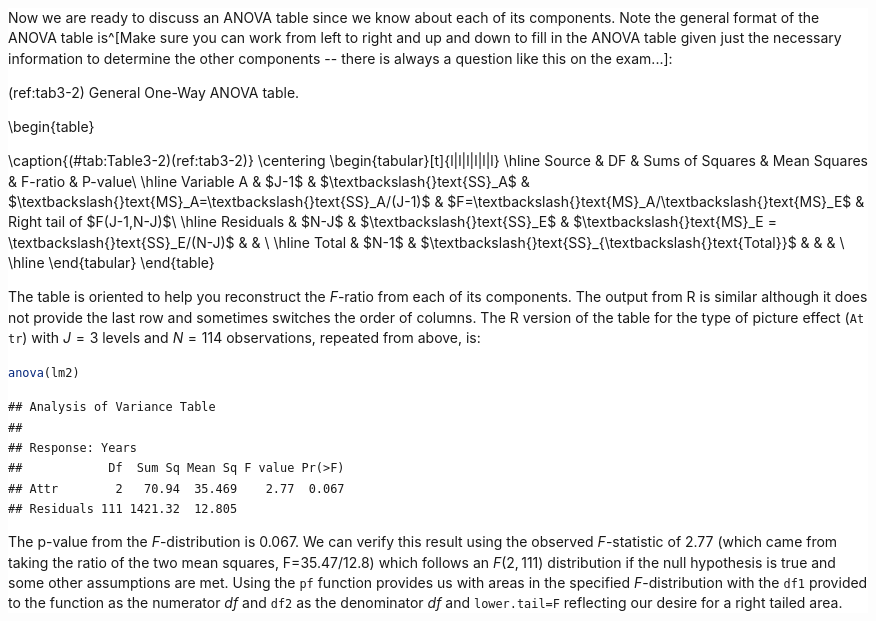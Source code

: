 Now we are ready to discuss an ANOVA table since we know about each of its 
components. Note the general format of the ANOVA table is^[Make sure you can work 
from left to right and up and down to fill in the ANOVA table given just the 
necessary information to determine the other components -- there is always a 
question like this on the exam...]:

(ref:tab3-2) General One-Way ANOVA table.

\begin{table}

\caption{(\#tab:Table3-2)(ref:tab3-2)}
\centering
\begin{tabular}[t]{l|l|l|l|l|l}
\hline
Source & DF & Sums of Squares & Mean Squares & F-ratio & P-value\\
\hline
Variable A & \$J-1\$ & \$\textbackslash{}text\{SS\}\_A\$ & \$\textbackslash{}text\{MS\}\_A=\textbackslash{}text\{SS\}\_A/(J-1)\$ & \$F=\textbackslash{}text\{MS\}\_A/\textbackslash{}text\{MS\}\_E\$ & Right tail of \$F(J-1,N-J)\$\\
\hline
Residuals & \$N-J\$ & \$\textbackslash{}text\{SS\}\_E\$ & \$\textbackslash{}text\{MS\}\_E = \textbackslash{}text\{SS\}\_E/(N-J)\$ &  & \\
\hline
Total & \$N-1\$ & \$\textbackslash{}text\{SS\}\_\{\textbackslash{}text\{Total\}\}\$ &  &  & \\
\hline
\end{tabular}
\end{table}

The table is oriented to help you reconstruct the $F$-ratio from each of its
components. The output from R is similar although it does not provide the last row 
and sometimes switches the order of columns. The R version of the table for the type 
of picture effect (``Attr``) with $J=3$ levels and $N=114$ observations, repeated 
from above, is:


```r
anova(lm2)
```

```
## Analysis of Variance Table
## 
## Response: Years
##            Df  Sum Sq Mean Sq F value Pr(>F)
## Attr        2   70.94  35.469    2.77  0.067
## Residuals 111 1421.32  12.805
```

The p-value from the $F$-distribution is 0.067. We can 
verify this result using the observed $F$-statistic of 2.77
(which came from taking the ratio of the two mean squares, 
F=35.47/12.8)
which follows an $F(2, 111)$ distribution if the null hypothesis is true and some 
other assumptions are met. Using the ``pf`` function provides us with areas in the
specified $F$-distribution with the ``df1`` provided to the function as the 
numerator *df* and ``df2`` as the denominator *df*  and ``lower.tail=F`` reflecting 
our desire for a right tailed area.
